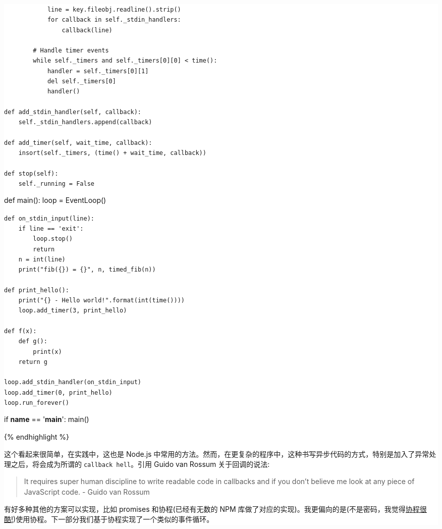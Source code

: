                 line = key.fileobj.readline().strip()
                for callback in self._stdin_handlers:
                    callback(line)

            # Handle timer events
            while self._timers and self._timers[0][0] < time():
                handler = self._timers[0][1]
                del self._timers[0]
                handler()

    def add_stdin_handler(self, callback):
        self._stdin_handlers.append(callback)

    def add_timer(self, wait_time, callback):
        insort(self._timers, (time() + wait_time, callback))

    def stop(self):
        self._running = False


def main():
    loop = EventLoop()

    def on_stdin_input(line):
        if line == 'exit':
            loop.stop()
            return
        n = int(line)
        print("fib({}) = {}", n, timed_fib(n))

    def print_hello():
        print("{} - Hello world!".format(int(time())))
        loop.add_timer(3, print_hello)

    def f(x):
        def g():
            print(x)
        return g

    loop.add_stdin_handler(on_stdin_input)
    loop.add_timer(0, print_hello)
    loop.run_forever()


if __name__ == '__main__':
    main()

{% endhighlight %}

这个看起来很简单，在实践中，这也是 Node.js 中常用的方法。然而，在更复杂的程序中，这种书写异步代码的方式，特别是加入了异常处理之后，将会成为所谓的 `callback hell`。引用 Guido van Rossum 关于回调的说法:

> It requires super human discipline to write readable code in callbacks and if you don’t believe me look at any piece of JavaScript code. - Guido van Rossum

有好多种其他的方案可以实现，比如 promises 和协程(已经有无数的 NPM 库做了对应的实现)。我更偏向的是(不是密码，我觉得[协程很酷!](http://sahandsaba.com/combinatorial-generation-using-coroutines-in-python.html))使用协程。下一部分我们基于协程实现了一个类似的事件循环。
